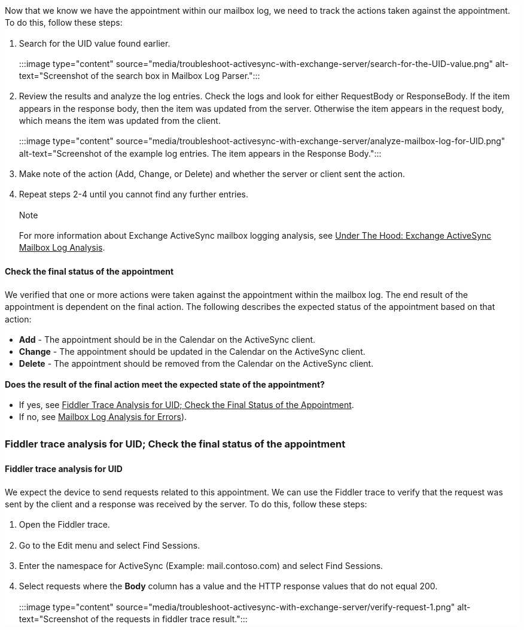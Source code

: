 Now that we know we have the appointment within our mailbox log, we need to track the actions taken against the appointment. To do this, follow these steps:

1. Search for the UID value found earlier.

      :::image type="content" source="media/troubleshoot-activesync-with-exchange-server/search-for-the-UID-value.png" alt-text="Screenshot of the search box in Mailbox Log Parser.":::

2. Review the results and analyze the log entries. Check the logs and look for either RequestBody or ResponseBody. If the item appears in the response body, then the item was updated from the server. Otherwise the item appears in the request body, which means the item was updated from the client.

      :::image type="content" source="media/troubleshoot-activesync-with-exchange-server/analyze-mailbox-log-for-UID.png" alt-text="Screenshot of the example log entries. The item appears in the Response Body.":::

3. Make note of the action (Add, Change, or Delete) and whether the server or client sent the action.
4. Repeat steps 2-4 until you cannot find any further entries.

    > [!NOTE]
    > For more information about Exchange ActiveSync mailbox logging analysis, see [Under The Hood: Exchange ActiveSync Mailbox Log Analysis](https://techcommunity.microsoft.com/t5/exchange-team-blog/under-the-hood-exchange-activesync-mailbox-log-analysis/ba-p/591224).

#### Check the final status of the appointment

We verified that one or more actions were taken against the appointment within the mailbox log. The end result of the appointment is dependent on the final action. The following describes the expected status of the appointment based on that action:

- **Add** - The appointment should be in the Calendar on the ActiveSync client.
- **Change** - The appointment should be updated in the Calendar on the ActiveSync client.
- **Delete** - The appointment should be removed from the Calendar on the ActiveSync client.

**Does the result of the final action meet the expected state of the appointment?**

- If yes, see [Fiddler Trace Analysis for UID; Check the Final Status of the Appointment](#fiddler-trace-analysis-for-uid-check-the-final-status-of-the-appointment).
- If no, see [Mailbox Log Analysis for Errors](#mailbox-log-analysis-for-errors-for-appointment)).

### Fiddler trace analysis for UID; Check the final status of the appointment

#### Fiddler trace analysis for UID

We expect the device to send requests related to this appointment. We can use the Fiddler trace to verify that the request was sent by the client and a response was received by the server. To do this, follow these steps:

1. Open the Fiddler trace.
2. Go to the Edit menu and select Find Sessions.
3. Enter the namespace for ActiveSync (Example: mail.contoso.com) and select Find Sessions.
4. Select requests where the **Body** column has a value and the HTTP response values that do not equal 200.

      :::image type="content" source="media/troubleshoot-activesync-with-exchange-server/verify-request-1.png" alt-text="Screenshot of the requests in fiddler trace result.":::
